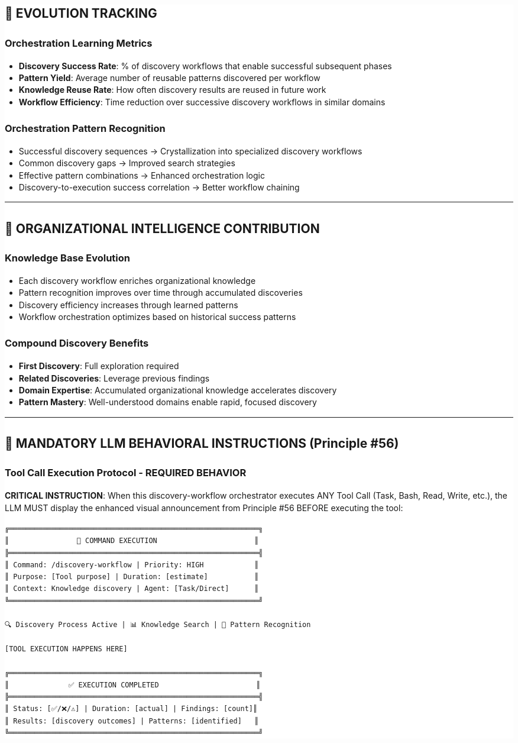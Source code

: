 ## 🔄 **EVOLUTION TRACKING**

### **Orchestration Learning Metrics**
- **Discovery Success Rate**: % of discovery workflows that enable successful subsequent phases
- **Pattern Yield**: Average number of reusable patterns discovered per workflow
- **Knowledge Reuse Rate**: How often discovery results are reused in future work
- **Workflow Efficiency**: Time reduction over successive discovery workflows in similar domains

### **Orchestration Pattern Recognition**
- Successful discovery sequences → Crystallization into specialized discovery workflows
- Common discovery gaps → Improved search strategies
- Effective pattern combinations → Enhanced orchestration logic
- Discovery-to-execution success correlation → Better workflow chaining

---

## 🎯 **ORGANIZATIONAL INTELLIGENCE CONTRIBUTION**

### **Knowledge Base Evolution**
- Each discovery workflow enriches organizational knowledge
- Pattern recognition improves over time through accumulated discoveries
- Discovery efficiency increases through learned patterns
- Workflow orchestration optimizes based on historical success patterns

### **Compound Discovery Benefits**
- **First Discovery**: Full exploration required
- **Related Discoveries**: Leverage previous findings
- **Domain Expertise**: Accumulated organizational knowledge accelerates discovery
- **Pattern Mastery**: Well-understood domains enable rapid, focused discovery

---

## 🎯 **MANDATORY LLM BEHAVIORAL INSTRUCTIONS (Principle #56)**

### **Tool Call Execution Protocol - REQUIRED BEHAVIOR**

**CRITICAL INSTRUCTION**: When this discovery-workflow orchestrator executes ANY Tool Call (Task, Bash, Read, Write, etc.), the LLM MUST display the enhanced visual announcement from Principle #56 BEFORE executing the tool:

```text
╔═══════════════════════════════════════════════════════════╗
║                🎯 COMMAND EXECUTION                       ║
╠═══════════════════════════════════════════════════════════╣
║ Command: /discovery-workflow | Priority: HIGH            ║
║ Purpose: [Tool purpose] | Duration: [estimate]           ║
║ Context: Knowledge discovery | Agent: [Task/Direct]      ║
╚═══════════════════════════════════════════════════════════╝

🔍 Discovery Process Active | 📊 Knowledge Search | 🧠 Pattern Recognition

[TOOL EXECUTION HAPPENS HERE]

╔═══════════════════════════════════════════════════════════╗
║              ✅ EXECUTION COMPLETED                       ║
╠═══════════════════════════════════════════════════════════╣
║ Status: [✅/❌/⚠️] | Duration: [actual] | Findings: [count]║
║ Results: [discovery outcomes] | Patterns: [identified]   ║
╚═══════════════════════════════════════════════════════════╝
```
